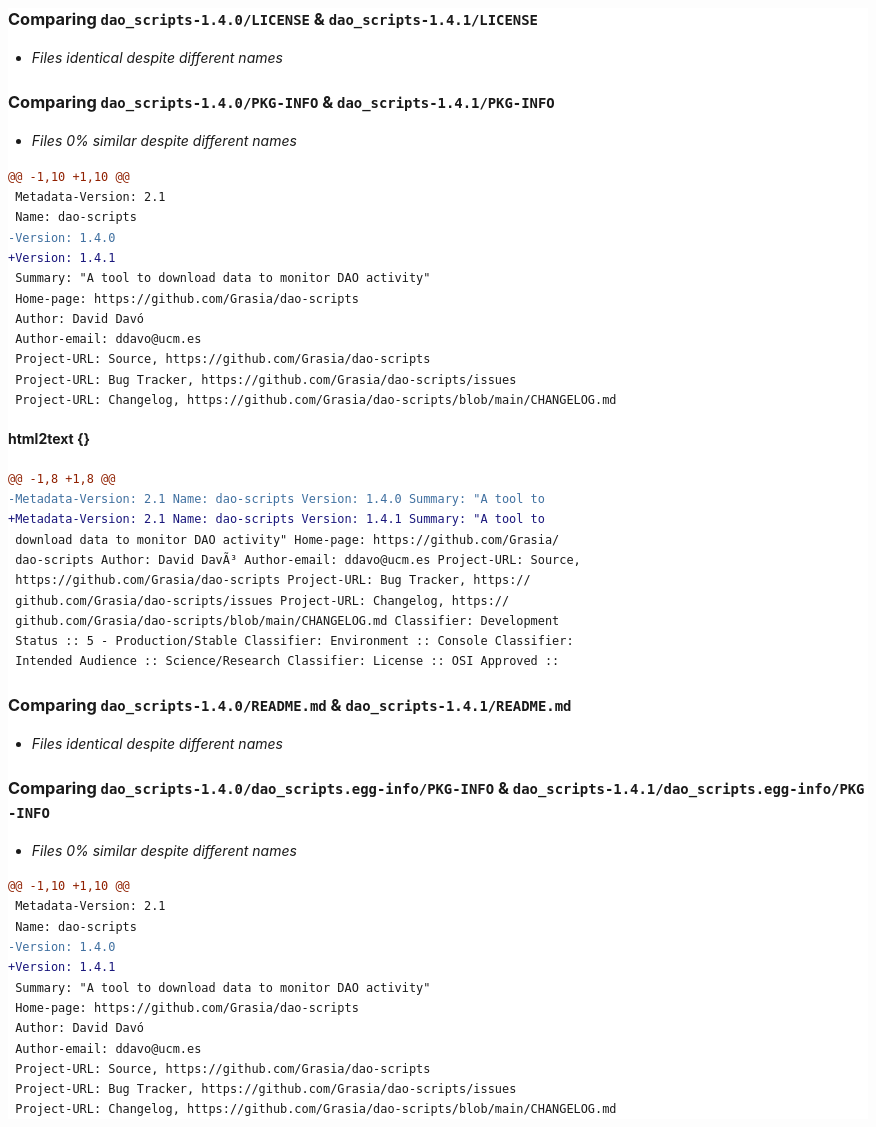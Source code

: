 ### Comparing `dao_scripts-1.4.0/LICENSE` & `dao_scripts-1.4.1/LICENSE`

 * *Files identical despite different names*

### Comparing `dao_scripts-1.4.0/PKG-INFO` & `dao_scripts-1.4.1/PKG-INFO`

 * *Files 0% similar despite different names*

```diff
@@ -1,10 +1,10 @@
 Metadata-Version: 2.1
 Name: dao-scripts
-Version: 1.4.0
+Version: 1.4.1
 Summary: "A tool to download data to monitor DAO activity"
 Home-page: https://github.com/Grasia/dao-scripts
 Author: David Davó
 Author-email: ddavo@ucm.es
 Project-URL: Source, https://github.com/Grasia/dao-scripts
 Project-URL: Bug Tracker, https://github.com/Grasia/dao-scripts/issues
 Project-URL: Changelog, https://github.com/Grasia/dao-scripts/blob/main/CHANGELOG.md
```

#### html2text {}

```diff
@@ -1,8 +1,8 @@
-Metadata-Version: 2.1 Name: dao-scripts Version: 1.4.0 Summary: "A tool to
+Metadata-Version: 2.1 Name: dao-scripts Version: 1.4.1 Summary: "A tool to
 download data to monitor DAO activity" Home-page: https://github.com/Grasia/
 dao-scripts Author: David DavÃ³ Author-email: ddavo@ucm.es Project-URL: Source,
 https://github.com/Grasia/dao-scripts Project-URL: Bug Tracker, https://
 github.com/Grasia/dao-scripts/issues Project-URL: Changelog, https://
 github.com/Grasia/dao-scripts/blob/main/CHANGELOG.md Classifier: Development
 Status :: 5 - Production/Stable Classifier: Environment :: Console Classifier:
 Intended Audience :: Science/Research Classifier: License :: OSI Approved ::
```

### Comparing `dao_scripts-1.4.0/README.md` & `dao_scripts-1.4.1/README.md`

 * *Files identical despite different names*

### Comparing `dao_scripts-1.4.0/dao_scripts.egg-info/PKG-INFO` & `dao_scripts-1.4.1/dao_scripts.egg-info/PKG-INFO`

 * *Files 0% similar despite different names*

```diff
@@ -1,10 +1,10 @@
 Metadata-Version: 2.1
 Name: dao-scripts
-Version: 1.4.0
+Version: 1.4.1
 Summary: "A tool to download data to monitor DAO activity"
 Home-page: https://github.com/Grasia/dao-scripts
 Author: David Davó
 Author-email: ddavo@ucm.es
 Project-URL: Source, https://github.com/Grasia/dao-scripts
 Project-URL: Bug Tracker, https://github.com/Grasia/dao-scripts/issues
 Project-URL: Changelog, https://github.com/Grasia/dao-scripts/blob/main/CHANGELOG.md
```

